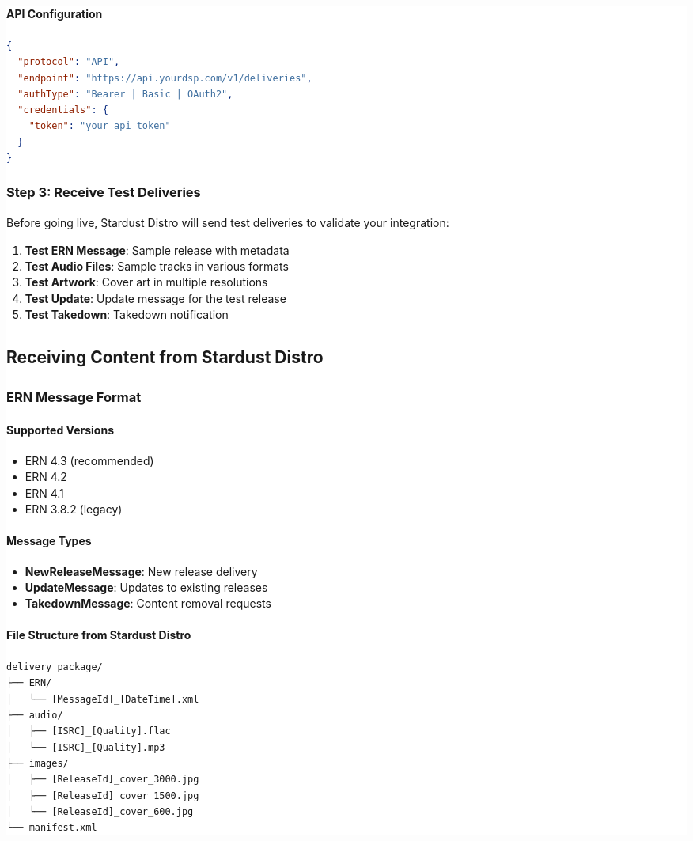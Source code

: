 #### API Configuration
```json
{
  "protocol": "API",
  "endpoint": "https://api.yourdsp.com/v1/deliveries",
  "authType": "Bearer | Basic | OAuth2",
  "credentials": {
    "token": "your_api_token"
  }
}
```

### Step 3: Receive Test Deliveries
Before going live, Stardust Distro will send test deliveries to validate your integration:

1. **Test ERN Message**: Sample release with metadata
2. **Test Audio Files**: Sample tracks in various formats
3. **Test Artwork**: Cover art in multiple resolutions
4. **Test Update**: Update message for the test release
5. **Test Takedown**: Takedown notification

## Receiving Content from Stardust Distro

### ERN Message Format

#### Supported Versions
- ERN 4.3 (recommended)
- ERN 4.2
- ERN 4.1
- ERN 3.8.2 (legacy)

#### Message Types
- **NewReleaseMessage**: New release delivery
- **UpdateMessage**: Updates to existing releases
- **TakedownMessage**: Content removal requests

#### File Structure from Stardust Distro
```
delivery_package/
├── ERN/
│   └── [MessageId]_[DateTime].xml
├── audio/
│   ├── [ISRC]_[Quality].flac
│   └── [ISRC]_[Quality].mp3
├── images/
│   ├── [ReleaseId]_cover_3000.jpg
│   ├── [ReleaseId]_cover_1500.jpg
│   └── [ReleaseId]_cover_600.jpg
└── manifest.xml
```
